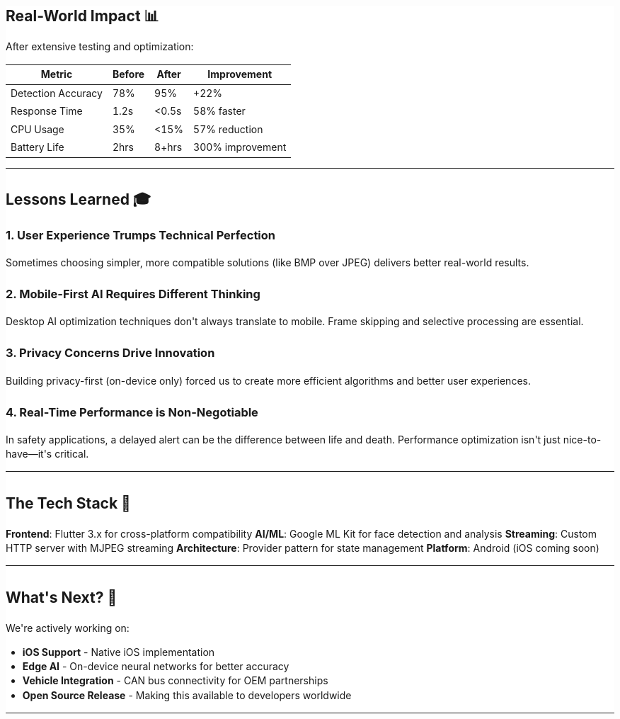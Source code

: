 
## Real-World Impact 📊

After extensive testing and optimization:

| Metric | Before | After | Improvement |
|--------|--------|-------|-------------|
| Detection Accuracy | 78% | 95% | +22% |
| Response Time | 1.2s | <0.5s | 58% faster |
| CPU Usage | 35% | <15% | 57% reduction |
| Battery Life | 2hrs | 8+hrs | 300% improvement |

---

## Lessons Learned 🎓

### 1. **User Experience Trumps Technical Perfection**
Sometimes choosing simpler, more compatible solutions (like BMP over JPEG) delivers better real-world results.

### 2. **Mobile-First AI Requires Different Thinking**
Desktop AI optimization techniques don't always translate to mobile. Frame skipping and selective processing are essential.

### 3. **Privacy Concerns Drive Innovation**
Building privacy-first (on-device only) forced us to create more efficient algorithms and better user experiences.

### 4. **Real-Time Performance is Non-Negotiable**
In safety applications, a delayed alert can be the difference between life and death. Performance optimization isn't just nice-to-have—it's critical.

---

## The Tech Stack 🔧

**Frontend**: Flutter 3.x for cross-platform compatibility
**AI/ML**: Google ML Kit for face detection and analysis
**Streaming**: Custom HTTP server with MJPEG streaming
**Architecture**: Provider pattern for state management
**Platform**: Android (iOS coming soon)

---

## What's Next? 🚀

We're actively working on:
- **iOS Support** - Native iOS implementation
- **Edge AI** - On-device neural networks for better accuracy
- **Vehicle Integration** - CAN bus connectivity for OEM partnerships
- **Open Source Release** - Making this available to developers worldwide

---